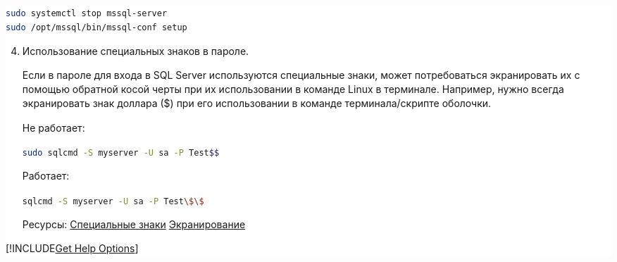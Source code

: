    ```bash
   sudo systemctl stop mssql-server
   sudo /opt/mssql/bin/mssql-conf setup
   ```

4. Использование специальных знаков в пароле.

   Если в пароле для входа в SQL Server используются специальные знаки, может потребоваться экранировать их с помощью обратной косой черты при их использовании в команде Linux в терминале. Например, нужно всегда экранировать знак доллара ($) при его использовании в команде терминала/скрипте оболочки.

   Не работает:

   ```bash
   sudo sqlcmd -S myserver -U sa -P Test$$
   ```

   Работает:

   ```bash
   sqlcmd -S myserver -U sa -P Test\$\$
   ```

   Ресурсы: [Специальные знаки](https://tldp.org/LDP/abs/html/special-chars.html)
   [Экранирование](https://tldp.org/LDP/abs/html/escapingsection.html)

[!INCLUDE[Get Help Options](../includes/paragraph-content/get-help-options.md)]
